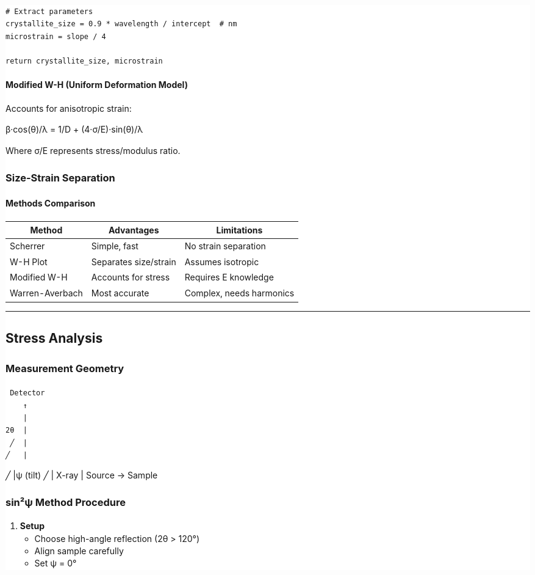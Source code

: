     # Extract parameters
    crystallite_size = 0.9 * wavelength / intercept  # nm
    microstrain = slope / 4
    
    return crystallite_size, microstrain

#### Modified W-H (Uniform Deformation Model)
Accounts for anisotropic strain:

β·cos(θ)/λ = 1/D + (4·σ/E)·sin(θ)/λ

Where σ/E represents stress/modulus ratio.

### Size-Strain Separation

#### Methods Comparison

| Method | Advantages | Limitations |
|--------|------------|-------------|
| Scherrer | Simple, fast | No strain separation |
| W-H Plot | Separates size/strain | Assumes isotropic |
| Modified W-H | Accounts for stress | Requires E knowledge |
| Warren-Averbach | Most accurate | Complex, needs harmonics |

---

## Stress Analysis

### Measurement Geometry

     Detector
        ↑
        |
    2θ  |
     ╱  |
    ╱   |
   ╱    |ψ (tilt)
  ╱     |
 X-ray  |
  Source → Sample

### sin²ψ Method Procedure

1. **Setup**
   - Choose high-angle reflection (2θ > 120°)
   - Align sample carefully
   - Set ψ = 0°
